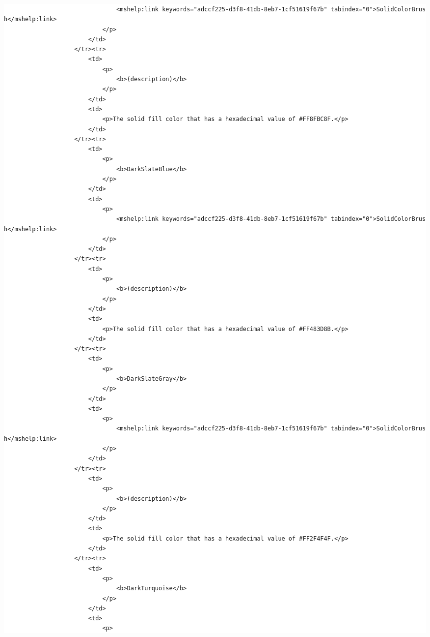 									<mshelp:link keywords="adccf225-d3f8-41db-8eb7-1cf51619f67b" tabindex="0">SolidColorBrush</mshelp:link>
								</p>
							</td>
						</tr><tr>
							<td>
								<p>
									<b>(description)</b>
								</p>
							</td>
							<td>
								<p>The solid fill color that has a hexadecimal value of #FF8FBC8F.</p>
							</td>
						</tr><tr>
							<td>
								<p>
									<b>DarkSlateBlue</b>
								</p>
							</td>
							<td>
								<p>
									<mshelp:link keywords="adccf225-d3f8-41db-8eb7-1cf51619f67b" tabindex="0">SolidColorBrush</mshelp:link>
								</p>
							</td>
						</tr><tr>
							<td>
								<p>
									<b>(description)</b>
								</p>
							</td>
							<td>
								<p>The solid fill color that has a hexadecimal value of #FF483D8B.</p>
							</td>
						</tr><tr>
							<td>
								<p>
									<b>DarkSlateGray</b>
								</p>
							</td>
							<td>
								<p>
									<mshelp:link keywords="adccf225-d3f8-41db-8eb7-1cf51619f67b" tabindex="0">SolidColorBrush</mshelp:link>
								</p>
							</td>
						</tr><tr>
							<td>
								<p>
									<b>(description)</b>
								</p>
							</td>
							<td>
								<p>The solid fill color that has a hexadecimal value of #FF2F4F4F.</p>
							</td>
						</tr><tr>
							<td>
								<p>
									<b>DarkTurquoise</b>
								</p>
							</td>
							<td>
								<p>